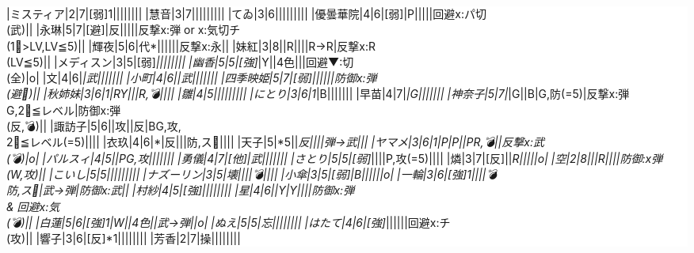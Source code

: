 |ミスティア|2|7|[弱]1||||||||
|慧音|3|7|||||||||
|てゐ|3|6|||||||||
|優曇華院|4|6|[弱]|P|||||回避x:パ切<br>(武)||
|永琳|5|7|[避]|反|||||反撃x:弾 or x:気切チ<br>(1🎲>LV,LV≦5)||
|輝夜|5|6|代*||||||反撃x:永||
|妹紅|3|8||R||||R→R|反撃x:R<br>(LV≦5)||
|メディスン|3|5|[弱]*||||||||
|幽香|5|5|[強]*|Y||4色|||回避▼:切<br>(全)|o|
|文|4|6|*|武|||||||
|小町|4|6||武|||||||
|四季映姫|5|7|[弱]||||||防御x:弾<br>(避👋)||
|秋姉妹|3|6|1|*RY|||R,💣||||
|雛|4|5|*||||||||
|にとり|3|6|1*|B|||||||
|早苗|4|7|*|G|||||||
|神奈子|5|7|*|G||B|G,防(=5)|反撃x:弾<br>G,2🎲≦レベル|防御x:弾<br>(反,💣)||
|諏訪子|5|6||攻||反|BG,攻,<br>2🎲≦レベル(=5)||||
|衣玖|4|6|*|反|||防,ス👋||||
|天子|5|*5||*反||||弾→武|||
|ヤマメ|3|6|1|P|P||PR,💣||反撃x:武<br>(💣)|o|
|パルスィ|4|*5||PG,攻|||||||
|勇儀|4|7|[他]*|武|||||||
|さとり|5|5|[弱]*||||P,攻(=5)||||
|燐|3|7|[反]||*R|||||o|
|空|2|8|||R||||防御:x弾<br>(W,攻)||
|こいし|5|5|||||||||
|ナズーリン|3|5|壊||||💣||||
|小傘|3|5|[弱]|B||||||o|
|一輪|3|6|[強]1||||💣<br>防,ス👋|武→弾|防御x:武||
|村紗|4|5|[強]||||||||
|星|4|6||Y|Y||||防御x:弾<br>& 回避x:気<br>(💣)||
|白蓮|5|6|[強]1|W||4色||武→弾||o|
|ぬえ|5|5|忘||||||||
|はたて|4|6|[強]*||||||回避x:チ<br>(攻)||
|響子|3|6|[反]*1||||||||
|芳香|2|7|操||||||||